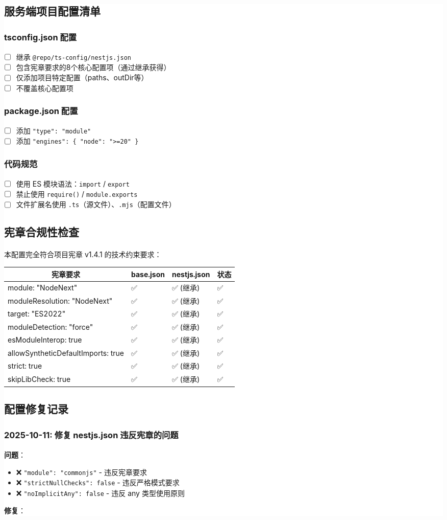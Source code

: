 ## 服务端项目配置清单

### tsconfig.json 配置

- [ ] 继承 `@repo/ts-config/nestjs.json`
- [ ] 包含宪章要求的8个核心配置项（通过继承获得）
- [ ] 仅添加项目特定配置（paths、outDir等）
- [ ] 不覆盖核心配置项

### package.json 配置

- [ ] 添加 `"type": "module"`
- [ ] 添加 `"engines": { "node": ">=20" }`

### 代码规范

- [ ] 使用 ES 模块语法：`import` / `export`
- [ ] 禁止使用 `require()` / `module.exports`
- [ ] 文件扩展名使用 `.ts`（源文件）、`.mjs`（配置文件）

## 宪章合规性检查

本配置完全符合项目宪章 v1.4.1 的技术约束要求：

| 宪章要求 | base.json | nestjs.json | 状态 |
|---------|-----------|-------------|------|
| module: "NodeNext" | ✅ | ✅ (继承) | ✅ |
| moduleResolution: "NodeNext" | ✅ | ✅ (继承) | ✅ |
| target: "ES2022" | ✅ | ✅ (继承) | ✅ |
| moduleDetection: "force" | ✅ | ✅ (继承) | ✅ |
| esModuleInterop: true | ✅ | ✅ (继承) | ✅ |
| allowSyntheticDefaultImports: true | ✅ | ✅ (继承) | ✅ |
| strict: true | ✅ | ✅ (继承) | ✅ |
| skipLibCheck: true | ✅ | ✅ (继承) | ✅ |

## 配置修复记录

### 2025-10-11: 修复 nestjs.json 违反宪章的问题

**问题**：

- ❌ `"module": "commonjs"` - 违反宪章要求
- ❌ `"strictNullChecks": false` - 违反严格模式要求
- ❌ `"noImplicitAny": false` - 违反 any 类型使用原则

**修复**：
